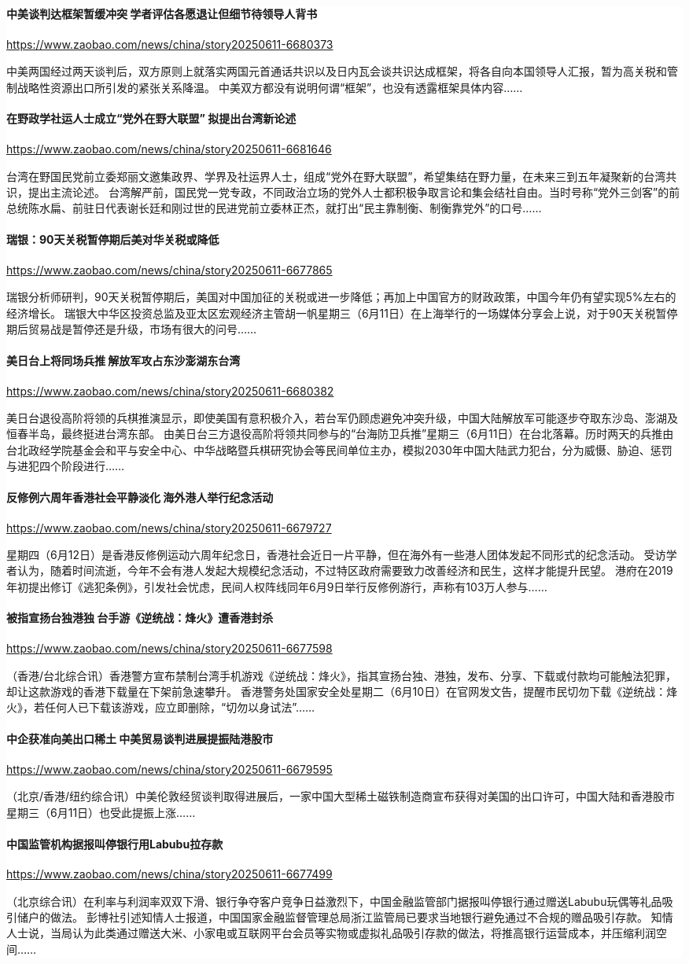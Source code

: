 #### 中美谈判达框架暂缓冲突 学者评估各愿退让但细节待领导人背书

<span style="color: blue!80!green"><https://www.zaobao.com/news/china/story20250611-6680373></span>

中美两国经过两天谈判后，双方原则上就落实两国元首通话共识以及日内瓦会谈共识达成框架，将各自向本国领导人汇报，暂为高关税和管制战略性资源出口所引发的紧张关系降温。
中美双方都没有说明何谓“框架”，也没有透露框架具体内容……

#### 在野政学社运人士成立“党外在野大联盟” 拟提出台湾新论述

<span style="color: blue!80!green"><https://www.zaobao.com/news/china/story20250611-6681646></span>

台湾在野国民党前立委郑丽文邀集政界、学界及社运界人士，组成“党外在野大联盟”，希望集结在野力量，在未来三到五年凝聚新的台湾共识，提出主流论述。
台湾解严前，国民党一党专政，不同政治立场的党外人士都积极争取言论和集会结社自由。当时号称“党外三剑客”的前总统陈水扁、前驻日代表谢长廷和刚过世的民进党前立委林正杰，就打出“民主靠制衡、制衡靠党外”的口号……

#### 瑞银：90天关税暂停期后美对华关税或降低

<span style="color: blue!80!green"><https://www.zaobao.com/news/china/story20250611-6677865></span>

瑞银分析师研判，90天关税暂停期后，美国对中国加征的关税或进一步降低；再加上中国官方的财政政策，中国今年仍有望实现5%左右的经济增长。
瑞银大中华区投资总监及亚太区宏观经济主管胡一帆星期三（6月11日）在上海举行的一场媒体分享会上说，对于90天关税暂停期后贸易战是暂停还是升级，市场有很大的问号……

#### 美日台上将同场兵推 解放军攻占东沙澎湖东台湾

<span style="color: blue!80!green"><https://www.zaobao.com/news/china/story20250611-6680382></span>

美日台退役高阶将领的兵棋推演显示，即使美国有意积极介入，若台军仍顾虑避免冲突升级，中国大陆解放军可能逐步夺取东沙岛、澎湖及恒春半岛，最终挺进台湾东部。
由美日台三方退役高阶将领共同参与的“台海防卫兵推”星期三（6月11日）在台北落幕。历时两天的兵推由台北政经学院基金会和平与安全中心、中华战略暨兵棋研究协会等民间单位主办，模拟2030年中国大陆武力犯台，分为威慑、胁迫、惩罚与进犯四个阶段进行……

#### 反修例六周年香港社会平静淡化 海外港人举行纪念活动

<span style="color: blue!80!green"><https://www.zaobao.com/news/china/story20250611-6679727></span>

星期四（6月12日）是香港反修例运动六周年纪念日，香港社会近日一片平静，但在海外有一些港人团体发起不同形式的纪念活动。
受访学者认为，随着时间流逝，今年不会有港人发起大规模纪念活动，不过特区政府需要致力改善经济和民生，这样才能提升民望。
港府在2019年初提出修订《逃犯条例》，引发社会忧虑，民间人权阵线同年6月9日举行反修例游行，声称有103万人参与……

#### 被指宣扬台独港独 台手游《逆统战：烽火》遭香港封杀

<span style="color: blue!80!green"><https://www.zaobao.com/news/china/story20250611-6677598></span>

（香港/台北综合讯）香港警方宣布禁制台湾手机游戏《逆统战：烽火》，指其宣扬台独、港独，发布、分享、下载或付款均可能触法犯罪，却让这款游戏的香港下载量在下架前急速攀升。
香港警务处国家安全处星期二（6月10日）在官网发文告，提醒市民切勿下载《逆统战：烽火》，若任何人已下载该游戏，应立即删除，“切勿以身试法”……

#### 中企获准向美出口稀土 中美贸易谈判进展提振陆港股市

<span style="color: blue!80!green"><https://www.zaobao.com/news/china/story20250611-6679595></span>

（北京/香港/纽约综合讯）中美伦敦经贸谈判取得进展后，一家中国大型稀土磁铁制造商宣布获得对美国的出口许可，中国大陆和香港股市星期三（6月11日）也受此提振上涨……

#### 中国监管机构据报叫停银行用Labubu拉存款

<span style="color: blue!80!green"><https://www.zaobao.com/news/china/story20250611-6677499></span>

（北京综合讯）在利率与利润率双双下滑、银行争夺客户竞争日益激烈下，中国金融监管部门据报叫停银行通过赠送Labubu玩偶等礼品吸引储户的做法。
彭博社引述知情人士报道，中国国家金融监督管理总局浙江监管局已要求当地银行避免通过不合规的赠品吸引存款。
知情人士说，当局认为此类通过赠送大米、小家电或互联网平台会员等实物或虚拟礼品吸引存款的做法，将推高银行运营成本，并压缩利润空间……
